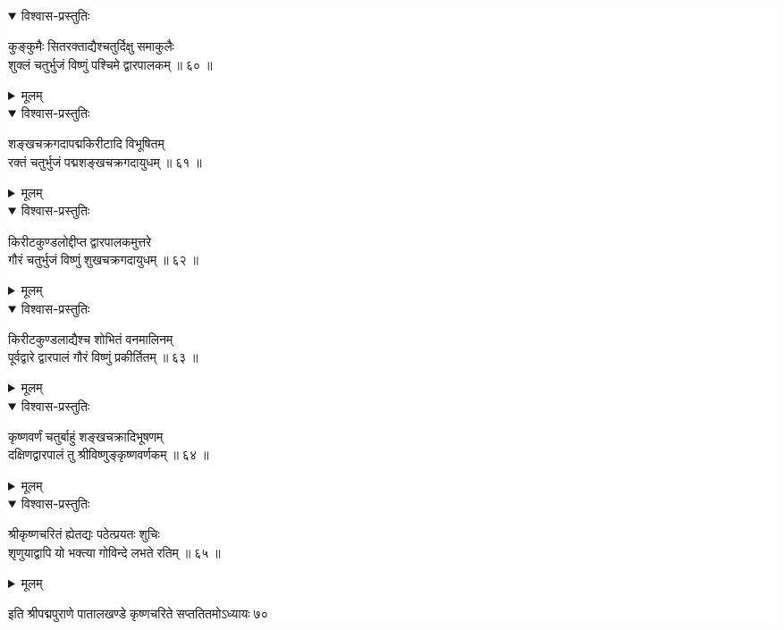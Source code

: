 

<details open><summary>विश्वास-प्रस्तुतिः</summary>

कुङ्कुमैः सितरक्ताद्यैश्चतुर्दिक्षु समाकुलैः  
शुक्लं चतुर्भुजं विष्णुं पश्चिमे द्वारपालकम् ॥ ६० ॥
</details>

<details><summary>मूलम्</summary></details>



<details open><summary>विश्वास-प्रस्तुतिः</summary>

शङ्खचक्रगदापद्मकिरीटादि विभूषितम्  
रक्तं चतुर्भुजं पद्मशङ्खचक्रगदायुधम् ॥ ६१ ॥
</details>

<details><summary>मूलम्</summary></details>



<details open><summary>विश्वास-प्रस्तुतिः</summary>

किरीटकुण्डलोद्दीप्त द्वारपालकमुत्तरे  
गौरं चतुर्भुजं विष्णुं शुखचक्रगदायुधम् ॥ ६२ ॥
</details>

<details><summary>मूलम्</summary></details>



<details open><summary>विश्वास-प्रस्तुतिः</summary>

किरीटकुण्डलाद्यैश्च शोभितं वनमालिनम्  
पूर्वद्वारे द्वारपालं गौरं विष्णुं प्रकीर्तितम् ॥ ६३ ॥
</details>

<details><summary>मूलम्</summary></details>



<details open><summary>विश्वास-प्रस्तुतिः</summary>

कृष्णवर्णं चतुर्बाहुं शङ्खचक्रादिभूषणम्  
दक्षिणद्वारपालं तु श्रीविष्णुङ्कृष्णवर्णकम् ॥ ६४ ॥
</details>

<details><summary>मूलम्</summary></details>



<details open><summary>विश्वास-प्रस्तुतिः</summary>

श्रीकृष्णचरितं ह्येतद्यः पठेत्प्रयतः शुचिः  
शृणुयाद्वापि यो भक्त्या गोविन्दे लभते रतिम् ॥ ६५ ॥
</details>

<details><summary>मूलम्</summary></details>


इति श्रीपद्मपुराणे पातालखण्डे कृष्णचरिते सप्ततितमोऽध्यायः ७०
